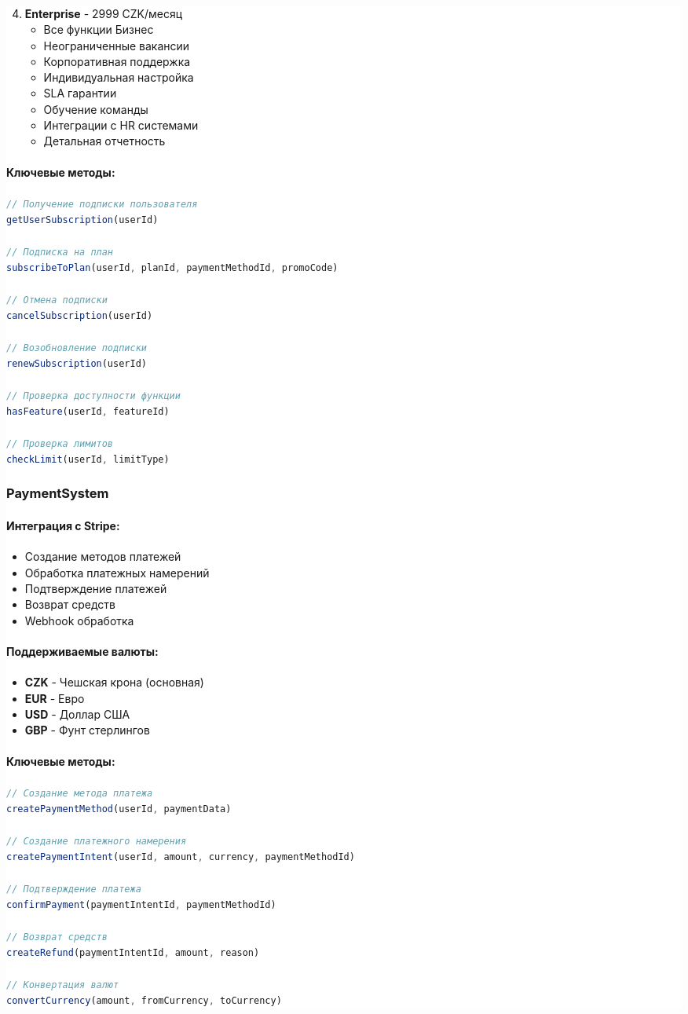 4. **Enterprise** - 2999 CZK/месяц
   - Все функции Бизнес
   - Неограниченные вакансии
   - Корпоративная поддержка
   - Индивидуальная настройка
   - SLA гарантии
   - Обучение команды
   - Интеграции с HR системами
   - Детальная отчетность

#### Ключевые методы:
```javascript
// Получение подписки пользователя
getUserSubscription(userId)

// Подписка на план
subscribeToPlan(userId, planId, paymentMethodId, promoCode)

// Отмена подписки
cancelSubscription(userId)

// Возобновление подписки
renewSubscription(userId)

// Проверка доступности функции
hasFeature(userId, featureId)

// Проверка лимитов
checkLimit(userId, limitType)
```

### PaymentSystem

#### Интеграция с Stripe:
- Создание методов платежей
- Обработка платежных намерений
- Подтверждение платежей
- Возврат средств
- Webhook обработка

#### Поддерживаемые валюты:
- **CZK** - Чешская крона (основная)
- **EUR** - Евро
- **USD** - Доллар США
- **GBP** - Фунт стерлингов

#### Ключевые методы:
```javascript
// Создание метода платежа
createPaymentMethod(userId, paymentData)

// Создание платежного намерения
createPaymentIntent(userId, amount, currency, paymentMethodId)

// Подтверждение платежа
confirmPayment(paymentIntentId, paymentMethodId)

// Возврат средств
createRefund(paymentIntentId, amount, reason)

// Конвертация валют
convertCurrency(amount, fromCurrency, toCurrency)
```
